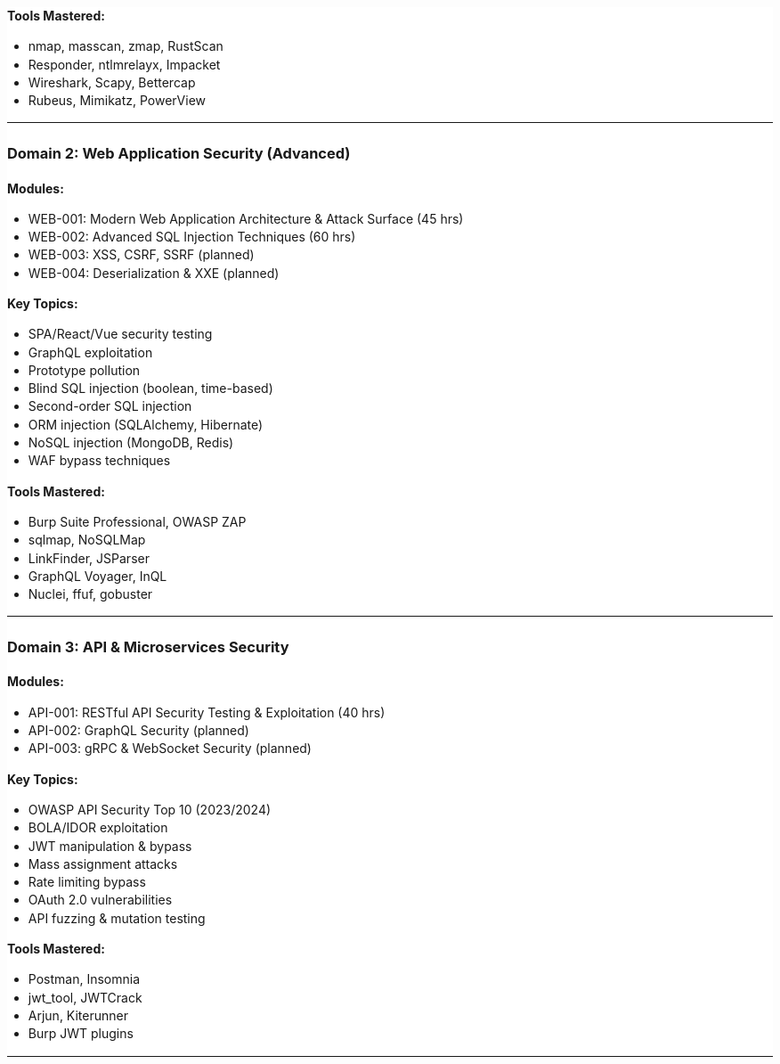 **Tools Mastered:**
- nmap, masscan, zmap, RustScan
- Responder, ntlmrelayx, Impacket
- Wireshark, Scapy, Bettercap
- Rubeus, Mimikatz, PowerView

---

### Domain 2: Web Application Security (Advanced)
**Modules:**
- WEB-001: Modern Web Application Architecture & Attack Surface (45 hrs)
- WEB-002: Advanced SQL Injection Techniques (60 hrs)
- WEB-003: XSS, CSRF, SSRF (planned)
- WEB-004: Deserialization & XXE (planned)

**Key Topics:**
- SPA/React/Vue security testing
- GraphQL exploitation
- Prototype pollution
- Blind SQL injection (boolean, time-based)
- Second-order SQL injection
- ORM injection (SQLAlchemy, Hibernate)
- NoSQL injection (MongoDB, Redis)
- WAF bypass techniques

**Tools Mastered:**
- Burp Suite Professional, OWASP ZAP
- sqlmap, NoSQLMap
- LinkFinder, JSParser
- GraphQL Voyager, InQL
- Nuclei, ffuf, gobuster

---

### Domain 3: API & Microservices Security
**Modules:**
- API-001: RESTful API Security Testing & Exploitation (40 hrs)
- API-002: GraphQL Security (planned)
- API-003: gRPC & WebSocket Security (planned)

**Key Topics:**
- OWASP API Security Top 10 (2023/2024)
- BOLA/IDOR exploitation
- JWT manipulation & bypass
- Mass assignment attacks
- Rate limiting bypass
- OAuth 2.0 vulnerabilities
- API fuzzing & mutation testing

**Tools Mastered:**
- Postman, Insomnia
- jwt_tool, JWTCrack
- Arjun, Kiterunner
- Burp JWT plugins

---